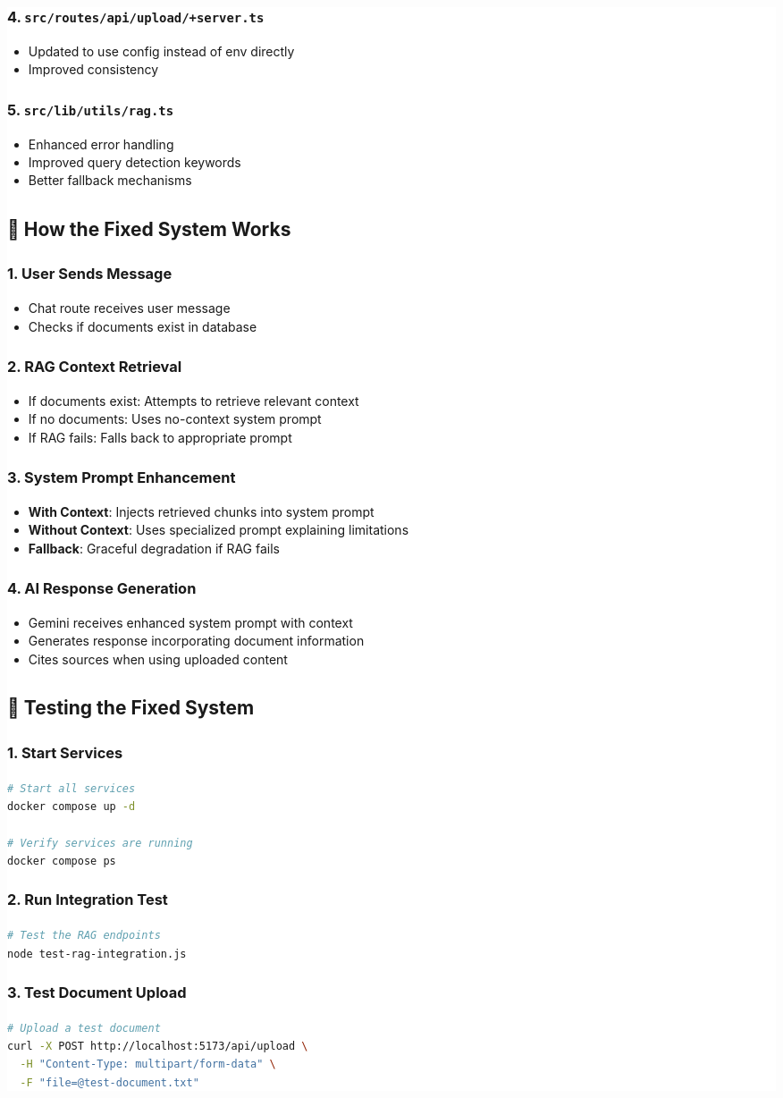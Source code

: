 ### 4. `src/routes/api/upload/+server.ts`
- Updated to use config instead of env directly
- Improved consistency

### 5. `src/lib/utils/rag.ts`
- Enhanced error handling
- Improved query detection keywords
- Better fallback mechanisms

## 🎯 How the Fixed System Works

### 1. **User Sends Message**
- Chat route receives user message
- Checks if documents exist in database

### 2. **RAG Context Retrieval**
- If documents exist: Attempts to retrieve relevant context
- If no documents: Uses no-context system prompt
- If RAG fails: Falls back to appropriate prompt

### 3. **System Prompt Enhancement**
- **With Context**: Injects retrieved chunks into system prompt
- **Without Context**: Uses specialized prompt explaining limitations
- **Fallback**: Graceful degradation if RAG fails

### 4. **AI Response Generation**
- Gemini receives enhanced system prompt with context
- Generates response incorporating document information
- Cites sources when using uploaded content

## 🧪 Testing the Fixed System

### 1. **Start Services**
```bash
# Start all services
docker compose up -d

# Verify services are running
docker compose ps
```

### 2. **Run Integration Test**
```bash
# Test the RAG endpoints
node test-rag-integration.js
```

### 3. **Test Document Upload**
```bash
# Upload a test document
curl -X POST http://localhost:5173/api/upload \
  -H "Content-Type: multipart/form-data" \
  -F "file=@test-document.txt"
```
